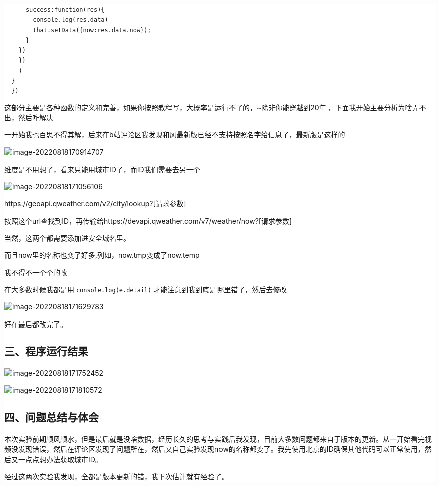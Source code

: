 ```
      success:function(res){
        console.log(res.data)
        that.setData({now:res.data.now});
      }
    })
    }}
    )
  }
  })
```



这部分主要是各种函数的定义和完善，如果你按照教程写，大概率是运行不了的，~~~除非你能穿越到20年~~  ，下面我开始主要分析为啥弄不出，然后咋解决

一开始我也百思不得其解，后来在b站评论区我发现和风最新版已经不支持按照名字给信息了，最新版是这样的

![image-20220818170914707](C:\Users\12637\AppData\Roaming\Typora\typora-user-images\image-20220818170914707.png)

维度是不用想了，看来只能用城市ID了，而ID我们需要去另一个

![image-20220818171056106](C:\Users\12637\AppData\Roaming\Typora\typora-user-images\image-20220818171056106.png)

https://geoapi.qweather.com/v2/city/lookup?[请求参数]

按照这个url查找到ID，再传输给https://devapi.qweather.com/v7/weather/now?[请求参数]

当然，这两个都需要添加进安全域名里。

而且now里的名称也变了好多,列如，now.tmp变成了now.temp

我不得不一个个的改

在大多数时候我都是用 ```console.log(e.detail)``` 才能注意到我到底是哪里错了，然后去修改



![image-20220818171629783](C:\Users\12637\AppData\Roaming\Typora\typora-user-images\image-20220818171629783.png)



好在最后都改完了。







## 三、程序运行结果

![image-20220818171752452](C:\Users\12637\AppData\Roaming\Typora\typora-user-images\image-20220818171752452.png)



![image-20220818171810572](C:\Users\12637\AppData\Roaming\Typora\typora-user-images\image-20220818171810572.png)

## 四、问题总结与体会

本次实验前期顺风顺水，但是最后就是没啥数据，经历长久的思考与实践后我发现，目前大多数问题都来自于版本的更新。从一开始看完视频没发现错误，然后在评论区发现了问题所在，然后又自己实验发现now的名称都变了。我先使用北京的ID确保其他代码可以正常使用，然后又一点点想办法获取城市ID。

经过这两次实验我发现，全都是版本更新的错，我下次估计就有经验了。